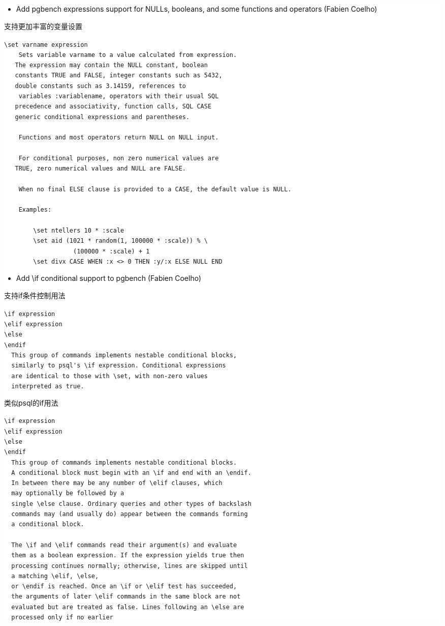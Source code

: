 - Add pgbench expressions support for NULLs, booleans, and some functions and operators (Fabien Coelho)  
  
支持更加丰富的变量设置  
  
```  
\set varname expression  
    Sets variable varname to a value calculated from expression. 
   The expression may contain the NULL constant, boolean 
   constants TRUE and FALSE, integer constants such as 5432, 
   double constants such as 3.14159, references to  
    variables :variablename, operators with their usual SQL 
   precedence and associativity, function calls, SQL CASE 
   generic conditional expressions and parentheses.  

    Functions and most operators return NULL on NULL input.  

    For conditional purposes, non zero numerical values are 
   TRUE, zero numerical values and NULL are FALSE.  

    When no final ELSE clause is provided to a CASE, the default value is NULL.  

    Examples:  

        \set ntellers 10 * :scale  
        \set aid (1021 * random(1, 100000 * :scale)) % \  
                   (100000 * :scale) + 1  
        \set divx CASE WHEN :x <> 0 THEN :y/:x ELSE NULL END  
```  
  
- Add \if conditional support to pgbench (Fabien Coelho)  
  
支持if条件控制用法  
  
```  
\if expression  
\elif expression  
\else  
\endif  
  This group of commands implements nestable conditional blocks, 
  similarly to psql's \if expression. Conditional expressions 
  are identical to those with \set, with non-zero values 
  interpreted as true.  
```  
  
类似psql的if用法  
  
```  
\if expression  
\elif expression  
\else  
\endif  
  This group of commands implements nestable conditional blocks. 
  A conditional block must begin with an \if and end with an \endif. 
  In between there may be any number of \elif clauses, which 
  may optionally be followed by a  
  single \else clause. Ordinary queries and other types of backslash 
  commands may (and usually do) appear between the commands forming 
  a conditional block.  
  
  The \if and \elif commands read their argument(s) and evaluate 
  them as a boolean expression. If the expression yields true then 
  processing continues normally; otherwise, lines are skipped until 
  a matching \elif, \else,  
  or \endif is reached. Once an \if or \elif test has succeeded, 
  the arguments of later \elif commands in the same block are not 
  evaluated but are treated as false. Lines following an \else are 
  processed only if no earlier  
```